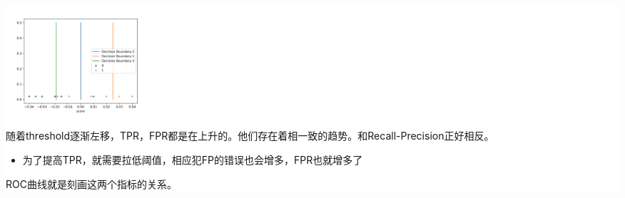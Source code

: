 <p style="align:center"><img src="./pngs/Classification-Performance-Measures_10.png" style="zoom:20%; "/></p>

随着threshold逐渐左移，TPR，FPR都是在上升的。他们存在着相一致的趋势。和Recall-Precision正好相反。

* 为了提高TPR，就需要拉低阈值，相应犯FP的错误也会增多，FPR也就增多了

ROC曲线就是刻画这两个指标的关系。
